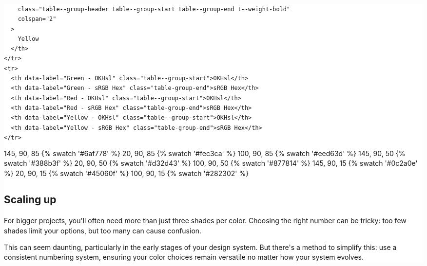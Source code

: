         class="table--group-header table--group-start table--group-end t--weight-bold"
        colspan="2"
      >
        Yellow
      </th>
    </tr>
    <tr>
      <th data-label="Green - OKHsl" class="table--group-start">OKHsl</th>
      <th data-label="Green - sRGB Hex" class="table-group-end">sRGB Hex</th>
      <th data-label="Red - OKHsl" class="table--group-start">OKHsl</th>
      <th data-label="Red - sRGB Hex" class="table-group-end">sRGB Hex</th>
      <th data-label="Yellow - OKHsl" class="table--group-start">OKHsl</th>
      <th data-label="Yellow - sRGB Hex" class="table-group-end">sRGB Hex</th>
    </tr>
  </thead>
  <tbody>
    <tr>
      <td data-label="Green - OKHsl" class="table--group-start">145, 90, 85</td>
      <td data-label="Green - sRGB Hex" class="table--group-end">{% swatch '#6af778' %}</td>
      <td data-label="Red - OKHsl" class="table--group-start">20, 90, 85</td>
      <td data-label="Red - sRGB Hex" class="table--group-end">{% swatch '#fec3ca' %}</td>
      <td data-label="Yellow - OKHsl" class="table--group-start">100, 90, 85</td>
      <td data-label="Yellow - sRGB Hex" class="table--group-end">{% swatch '#eed63d' %}</td>
    </tr>
    <tr>
      <td data-label="Green - OKHsl" class="table--group-start">145, 90, 50</td>
      <td data-label="Green - sRGB Hex" class="table--group-end">{% swatch '#388b3f' %}</td>
      <td data-label="Red - OKHsl" class="table--group-start">20, 90, 50</td>
      <td data-label="Red - sRGB Hex" class="table--group-end">{% swatch '#d32d43' %}</td>
      <td data-label="Yellow - OKHsl" class="table--group-start">100, 90, 50</td>
      <td data-label="Yellow - sRGB Hex" class="table--group-end">{% swatch '#877814' %}</td>
    </tr>
    <tr>
      <td data-label="Green - OKHsl" class="table--group-start">145, 90, 15</td>
      <td data-label="Green - sRGB Hex" class="table--group-end">{% swatch '#0c2a0e' %}</td>
      <td data-label="Red - OKHsl" class="table--group-start">20, 90, 15</td>
      <td data-label="Red - sRGB Hex" class="table--group-end">{% swatch '#45060f' %}</td>
      <td data-label="Yellow - OKHsl" class="table--group-start">100, 90, 15</td>
      <td data-label="Yellow - sRGB Hex" class="table--group-end">{% swatch '#282302' %}</td>
    </tr>
  </tbody>
</table>

## Scaling up

For bigger projects, you'll often need more than just three shades per color. Choosing the right number can be tricky: too few shades limit your options, but too many can cause confusion.

This can seem daunting, particularly in the early stages of your design system. But there's a method to simplify this: use a consistent numbering system, ensuring your color choices remain versatile no matter how your system evolves.
